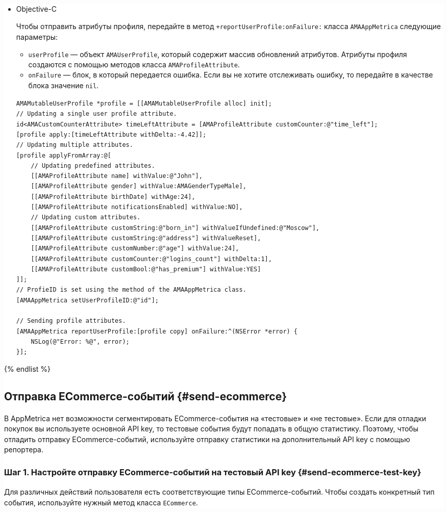   - Objective-C

    Чтобы отправить атрибуты профиля, передайте в метод `+reportUserProfile:onFailure:` класса `AMAAppMetrica` следующие параметры:

    * `userProfile` — объект `AMAUserProfile`, который содержит массив обновлений атрибутов. Атрибуты профиля создаются с помощью методов класса `AMAProfileAttribute`.
    * `onFailure` — блок, в который передается ошибка. Если вы не хотите отслеживать ошибку, то передайте в качестве блока значение `nil`.

    ```obj-c translate=no
    AMAMutableUserProfile *profile = [[AMAMutableUserProfile alloc] init];
    // Updating a single user profile attribute.
    id<AMACustomCounterAttribute> timeLeftAttribute = [AMAProfileAttribute customCounter:@"time_left"];
    [profile apply:[timeLeftAttribute withDelta:-4.42]];
    // Updating multiple attributes.
    [profile applyFromArray:@[
        // Updating predefined attributes.
        [[AMAProfileAttribute name] withValue:@"John"],
        [[AMAProfileAttribute gender] withValue:AMAGenderTypeMale],
        [[AMAProfileAttribute birthDate] withAge:24],
        [[AMAProfileAttribute notificationsEnabled] withValue:NO],
        // Updating custom attributes.
        [[AMAProfileAttribute customString:@"born_in"] withValueIfUndefined:@"Moscow"],
        [[AMAProfileAttribute customString:@"address"] withValueReset],
        [[AMAProfileAttribute customNumber:@"age"] withValue:24],
        [[AMAProfileAttribute customCounter:@"logins_count"] withDelta:1],
        [[AMAProfileAttribute customBool:@"has_premium"] withValue:YES]
    ]];
    // ProfieID is set using the method of the AMAAppMetrica class.
    [AMAAppMetrica setUserProfileID:@"id"];

    // Sending profile attributes.
    [AMAAppMetrica reportUserProfile:[profile copy] onFailure:^(NSError *error) {
        NSLog(@"Error: %@", error);
    }];
    ```

{% endlist %}



## Отправка ECommerce-событий {#send-ecommerce}

В AppMetrica нет возможности сегментировать ECommerce-события на «тестовые» и «не тестовые». Если для отладки покупок вы используете основной API key, то тестовые события будут попадать в общую статистику. Поэтому, чтобы отладить отправку ECommerce-событий, используйте отправку статистики на дополнительный API key с помощью репортера.

### Шаг 1. Настройте отправку ECommerce-событий на тестовый API key {#send-ecommerce-test-key}

Для различных действий пользователя есть соответствующие типы ECommerce-событий. Чтобы создать конкретный тип события, используйте нужный метод класса `ECommerce`.
